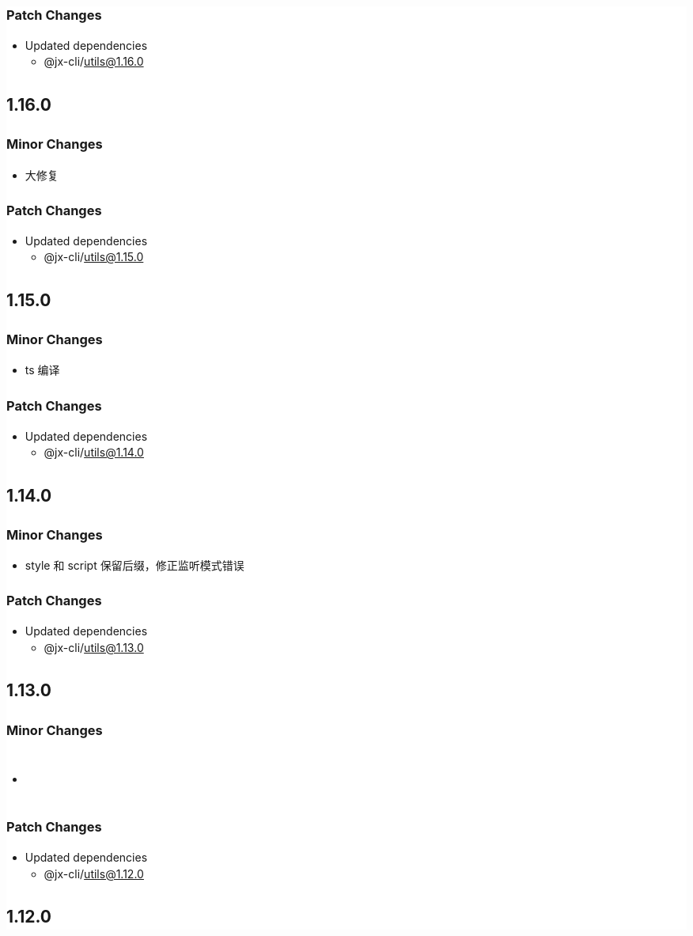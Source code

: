### Patch Changes

- Updated dependencies
  - @jx-cli/utils@1.16.0

## 1.16.0

### Minor Changes

- 大修复

### Patch Changes

- Updated dependencies
  - @jx-cli/utils@1.15.0

## 1.15.0

### Minor Changes

- ts 编译

### Patch Changes

- Updated dependencies
  - @jx-cli/utils@1.14.0

## 1.14.0

### Minor Changes

- style 和 script 保留后缀，修正监听模式错误

### Patch Changes

- Updated dependencies
  - @jx-cli/utils@1.13.0

## 1.13.0

### Minor Changes

- #

### Patch Changes

- Updated dependencies
  - @jx-cli/utils@1.12.0

## 1.12.0

